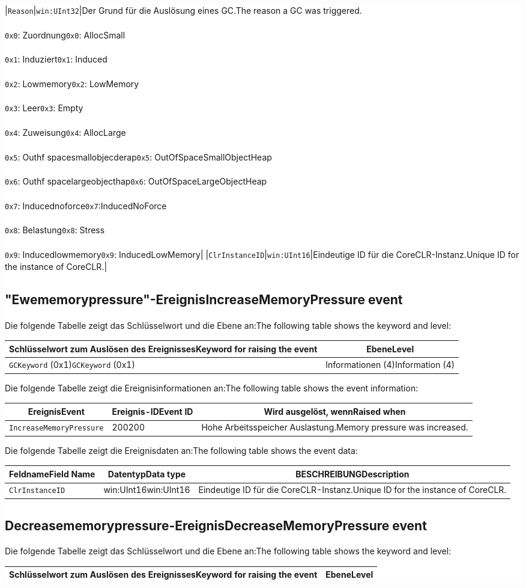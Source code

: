 |`Reason`|`win:UInt32`|<span data-ttu-id="5c49d-478">Der Grund für die Auslösung eines GC.</span><span class="sxs-lookup"><span data-stu-id="5c49d-478">The reason a GC was triggered.</span></span><br/><br/><span data-ttu-id="5c49d-479">`0x0`: Zuordnung</span><span class="sxs-lookup"><span data-stu-id="5c49d-479">`0x0`: AllocSmall</span></span><br/><br/><span data-ttu-id="5c49d-480">`0x1`: Induziert</span><span class="sxs-lookup"><span data-stu-id="5c49d-480">`0x1`: Induced</span></span> <br/><br/><span data-ttu-id="5c49d-481">`0x2`: Lowmemory</span><span class="sxs-lookup"><span data-stu-id="5c49d-481">`0x2`: LowMemory</span></span> <br/><br/><span data-ttu-id="5c49d-482">`0x3`: Leer</span><span class="sxs-lookup"><span data-stu-id="5c49d-482">`0x3`: Empty</span></span> <br/><br/><span data-ttu-id="5c49d-483">`0x4`: Zuweisung</span><span class="sxs-lookup"><span data-stu-id="5c49d-483">`0x4`: AllocLarge</span></span> <br/><br/><span data-ttu-id="5c49d-484">`0x5`: Outhf spacesmallobjecderap</span><span class="sxs-lookup"><span data-stu-id="5c49d-484">`0x5`: OutOfSpaceSmallObjectHeap</span></span> <br/><br/><span data-ttu-id="5c49d-485">`0x6`: Outhf spacelargeobjecthap</span><span class="sxs-lookup"><span data-stu-id="5c49d-485">`0x6`: OutOfSpaceLargeObjectHeap</span></span> <br/><br/><span data-ttu-id="5c49d-486">`0x7`: Inducednoforce</span><span class="sxs-lookup"><span data-stu-id="5c49d-486">`0x7`:InducedNoForce</span></span> <br/><br/><span data-ttu-id="5c49d-487">`0x8`: Belastung</span><span class="sxs-lookup"><span data-stu-id="5c49d-487">`0x8`: Stress</span></span> <br/><br/><span data-ttu-id="5c49d-488">`0x9`: Inducedlowmemory</span><span class="sxs-lookup"><span data-stu-id="5c49d-488">`0x9`: InducedLowMemory</span></span>|
|`ClrInstanceID`|`win:UInt16`|<span data-ttu-id="5c49d-489">Eindeutige ID für die CoreCLR-Instanz.</span><span class="sxs-lookup"><span data-stu-id="5c49d-489">Unique ID for the instance of CoreCLR.</span></span>|

## <a name="increasememorypressure-event"></a><span data-ttu-id="5c49d-490">"Ewememorypressure"-Ereignis</span><span class="sxs-lookup"><span data-stu-id="5c49d-490">IncreaseMemoryPressure event</span></span>

<span data-ttu-id="5c49d-491">Die folgende Tabelle zeigt das Schlüsselwort und die Ebene an:</span><span class="sxs-lookup"><span data-stu-id="5c49d-491">The following table shows the keyword and level:</span></span>

|<span data-ttu-id="5c49d-492">Schlüsselwort zum Auslösen des Ereignisses</span><span class="sxs-lookup"><span data-stu-id="5c49d-492">Keyword for raising the event</span></span>|<span data-ttu-id="5c49d-493">Ebene</span><span class="sxs-lookup"><span data-stu-id="5c49d-493">Level</span></span>|
|-----------------------------------|-----------|
|<span data-ttu-id="5c49d-494">`GCKeyword` (0x1)</span><span class="sxs-lookup"><span data-stu-id="5c49d-494">`GCKeyword` (0x1)</span></span>|<span data-ttu-id="5c49d-495">Informationen (4)</span><span class="sxs-lookup"><span data-stu-id="5c49d-495">Information (4)</span></span>|

<span data-ttu-id="5c49d-496">Die folgende Tabelle zeigt die Ereignisinformationen an:</span><span class="sxs-lookup"><span data-stu-id="5c49d-496">The following table shows the event information:</span></span>

|<span data-ttu-id="5c49d-497">Ereignis</span><span class="sxs-lookup"><span data-stu-id="5c49d-497">Event</span></span>|<span data-ttu-id="5c49d-498">Ereignis-ID</span><span class="sxs-lookup"><span data-stu-id="5c49d-498">Event ID</span></span>|<span data-ttu-id="5c49d-499">Wird ausgelöst, wenn</span><span class="sxs-lookup"><span data-stu-id="5c49d-499">Raised when</span></span>|
|----------------|---------------|-----------------|
|`IncreaseMemoryPressure`|<span data-ttu-id="5c49d-500">200</span><span class="sxs-lookup"><span data-stu-id="5c49d-500">200</span></span>|<span data-ttu-id="5c49d-501">Hohe Arbeitsspeicher Auslastung.</span><span class="sxs-lookup"><span data-stu-id="5c49d-501">Memory pressure was increased.</span></span>|

<span data-ttu-id="5c49d-502">Die folgende Tabelle zeigt die Ereignisdaten an:</span><span class="sxs-lookup"><span data-stu-id="5c49d-502">The following table shows the event data:</span></span>

|<span data-ttu-id="5c49d-503">Feldname</span><span class="sxs-lookup"><span data-stu-id="5c49d-503">Field Name</span></span>|<span data-ttu-id="5c49d-504">Datentyp</span><span class="sxs-lookup"><span data-stu-id="5c49d-504">Data type</span></span>|<span data-ttu-id="5c49d-505">BESCHREIBUNG</span><span class="sxs-lookup"><span data-stu-id="5c49d-505">Description</span></span>|
|----------------|---------------|-----------------|
|`ClrInstanceID`|<span data-ttu-id="5c49d-506">win:UInt16</span><span class="sxs-lookup"><span data-stu-id="5c49d-506">win:UInt16</span></span>|<span data-ttu-id="5c49d-507">Eindeutige ID für die CoreCLR-Instanz.</span><span class="sxs-lookup"><span data-stu-id="5c49d-507">Unique ID for the instance of CoreCLR.</span></span>|

## <a name="decreasememorypressure-event"></a><span data-ttu-id="5c49d-508">Decreasememorypressure-Ereignis</span><span class="sxs-lookup"><span data-stu-id="5c49d-508">DecreaseMemoryPressure event</span></span>

<span data-ttu-id="5c49d-509">Die folgende Tabelle zeigt das Schlüsselwort und die Ebene an:</span><span class="sxs-lookup"><span data-stu-id="5c49d-509">The following table shows the keyword and level:</span></span>

|<span data-ttu-id="5c49d-510">Schlüsselwort zum Auslösen des Ereignisses</span><span class="sxs-lookup"><span data-stu-id="5c49d-510">Keyword for raising the event</span></span>|<span data-ttu-id="5c49d-511">Ebene</span><span class="sxs-lookup"><span data-stu-id="5c49d-511">Level</span></span>|
|-----------------------------------|-----------|